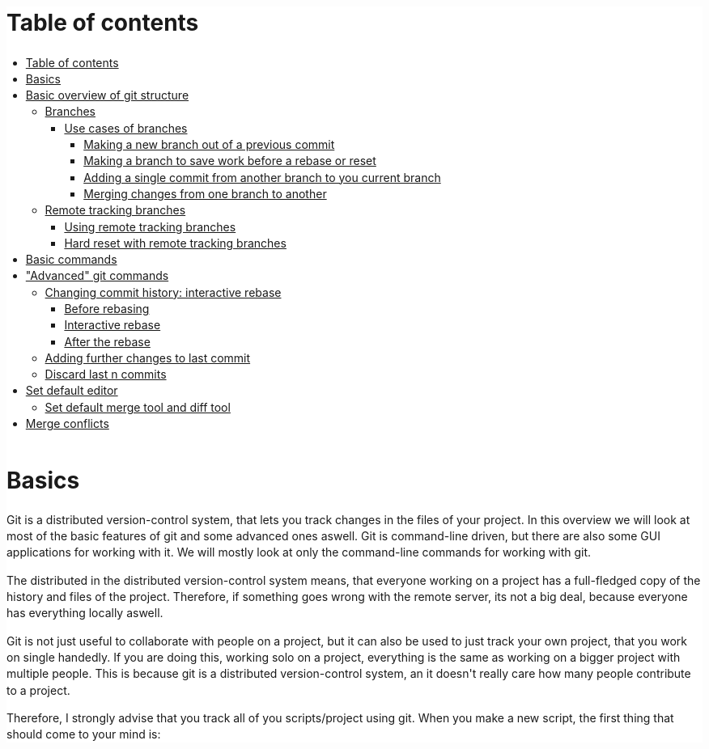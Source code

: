 # Table of contents

- [Table of contents](#table-of-contents)
- [Basics](#basics)
- [Basic overview of git structure](#basic-overview-of-git-structure)
  - [Branches](#branches)
    - [Use cases of branches](#use-cases-of-branches)
      - [Making a new branch out of a previous commit](#making-a-new-branch-out-of-a-previous-commit)
      - [Making a branch to save work before a rebase or reset](#making-a-branch-to-save-work-before-a-rebase-or-reset)
      - [Adding a single commit from another branch to you current branch](#adding-a-single-commit-from-another-branch-to-you-current-branch)
      - [Merging changes from one branch to another](#merging-changes-from-one-branch-to-another)
  - [Remote tracking branches](#remote-tracking-branches)
    - [Using remote tracking branches](#using-remote-tracking-branches)
    - [Hard reset with remote tracking branches](#hard-reset-with-remote-tracking-branches)
- [Basic commands](#basic-commands)
- ["Advanced" git commands](#advanced-git-commands)
  - [Changing commit history: interactive rebase](#changing-commit-history-interactive-rebase)
    - [Before rebasing](#before-rebasing)
    - [Interactive rebase](#interactive-rebase)
    - [After the rebase](#after-the-rebase)
  - [Adding further changes to last commit](#adding-further-changes-to-last-commit)
  - [Discard last n commits](#discard-last-n-commits)
- [Set default editor](#set-default-editor)
  - [Set default merge tool and diff tool](#set-default-merge-tool-and-diff-tool)
- [Merge conflicts](#merge-conflicts)

# Basics

Git is a distributed version-control system, that lets you track changes in the files
of your project. In this overview we will look at most of the basic
features of git and some advanced ones aswell. Git is command-line
driven, but there are also some GUI applications for working with it.
We will mostly look at only the command-line commands for working with git.

The distributed in the distributed version-control system means, that everyone
working on a project has a full-fledged copy of the history and files of the
project. Therefore, if something goes wrong with the remote server, its not a big
deal, because everyone has everything locally aswell.

Git is not just useful to collaborate with people on a project,
but it can also be used to just track your own project, that you
work on single handedly. If you are doing this, working solo on a project,
everything is the same as working on a bigger project with multiple people.
This is because git is a distributed version-control system, an it doesn't
really care how many people contribute to a project.

Therefore, I strongly advise that you track all of you scripts/project using git.
When you make a new script, the first thing that should come to your mind is:
